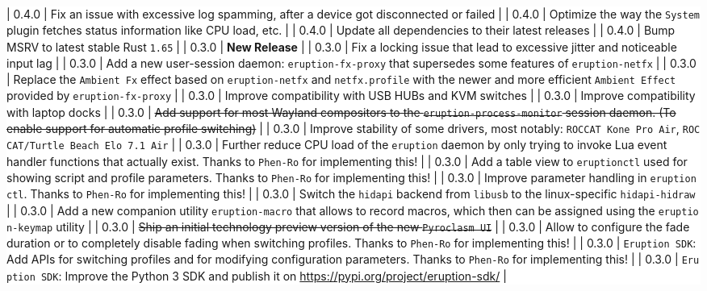 | 0.4.0  | Fix an issue with excessive log spamming, after a device got disconnected or failed                                                                                                                                                                                 |
| 0.4.0  | Optimize the way the `System` plugin fetches status information like CPU load, etc.                                                                                                                                                                                 |
| 0.4.0  | Update all dependencies to their latest releases                                                                                                                                                                                                                    |
| 0.4.0  | Bump MSRV to latest stable Rust `1.65`                                                                                                                                                                                                                              |
| 0.3.0  | **New Release**                                                                                                                                                                                                                                                     |
| 0.3.0  | Fix a locking issue that lead to excessive jitter and noticeable input lag                                                                                                                                                                                          |
| 0.3.0  | Add a new user-session daemon: `eruption-fx-proxy` that supersedes some features of `eruption-netfx`                                                                                                                                                                |
| 0.3.0  | Replace the `Ambient Fx` effect based on `eruption-netfx` and `netfx.profile` with the newer and more efficient `Ambient Effect` provided by `eruption-fx-proxy`                                                                                                    |
| 0.3.0  | Improve compatibility with USB HUBs and KVM switches                                                                                                                                                                                                                |
| 0.3.0  | Improve compatibility with laptop docks                                                                                                                                                                                                                             |
| 0.3.0  | ~~Add support for most Wayland compositors to the `eruption-process-monitor` session daemon. (To enable support for automatic profile switching)~~                                                                                                                  |
| 0.3.0  | Improve stability of some drivers, most notably: `ROCCAT Kone Pro Air`, `ROCCAT/Turtle Beach Elo 7.1 Air`                                                                                                                                                           |
| 0.3.0  | Further reduce CPU load of the `eruption` daemon by only trying to invoke Lua event handler functions that actually exist. Thanks to `Phen-Ro` for implementing this!                                                                                               |
| 0.3.0  | Add a table view to `eruptionctl` used for showing script and profile parameters. Thanks to `Phen-Ro` for implementing this!                                                                                                                                        |
| 0.3.0  | Improve parameter handling in `eruptionctl`. Thanks to `Phen-Ro` for implementing this!                                                                                                                                                                             |
| 0.3.0  | Switch the `hidapi` backend from `libusb` to the linux-specific `hidapi-hidraw`                                                                                                                                                                                     |
| 0.3.0  | Add a new companion utility `eruption-macro` that allows to record macros, which then can be assigned using the `eruption-keymap` utility                                                                                                                           |
| 0.3.0  | ~~Ship an initial technology preview version of the new `Pyroclasm UI`~~                                                                                                                                                                                            |
| 0.3.0  | Allow to configure the fade duration or to completely disable fading when switching profiles. Thanks to `Phen-Ro` for implementing this!                                                                                                                            |
| 0.3.0  | `Eruption SDK`: Add APIs for switching profiles and for modifying configuration parameters. Thanks to `Phen-Ro` for implementing this!                                                                                                                              |
| 0.3.0  | `Eruption SDK`: Improve the Python 3 SDK and publish it on <https://pypi.org/project/eruption-sdk/>                                                                                                                                                                 |